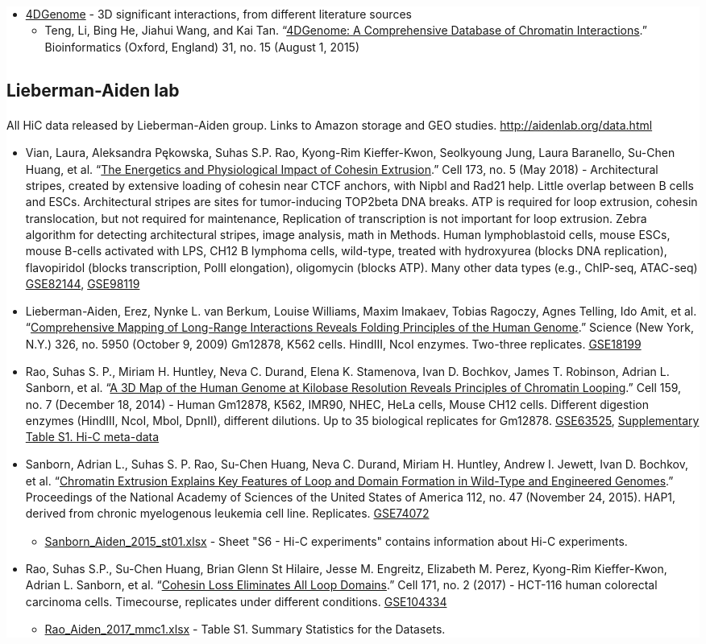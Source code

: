 - [4DGenome](https://4dgenome.research.chop.edu/) - 3D significant interactions, from different literature sources
    - Teng, Li, Bing He, Jiahui Wang, and Kai Tan. “[4DGenome: A Comprehensive Database of Chromatin Interactions](https://doi.org/10.1093/bioinformatics/btv158).” Bioinformatics (Oxford, England) 31, no. 15 (August 1, 2015)


## Lieberman-Aiden lab

All HiC data released by Lieberman-Aiden group. Links to Amazon storage and GEO studies. http://aidenlab.org/data.html

- Vian, Laura, Aleksandra Pękowska, Suhas S.P. Rao, Kyong-Rim Kieffer-Kwon, Seolkyoung Jung, Laura Baranello, Su-Chen Huang, et al. “[The Energetics and Physiological Impact of Cohesin Extrusion](https://doi.org/10.1016/j.cell.2018.03.072).” Cell 173, no. 5 (May 2018) - Architectural stripes, created by extensive loading of cohesin near CTCF anchors, with Nipbl and Rad21 help. Little overlap between B cells and ESCs. Architectural stripes are sites for tumor-inducing TOP2beta DNA breaks. ATP is required for loop extrusion, cohesin translocation, but not required for maintenance, Replication of transcription is not important for loop extrusion. Zebra algorithm for detecting architectural stripes, image analysis, math in Methods. Human lymphoblastoid cells, mouse ESCs, mouse B-cells activated with LPS, CH12 B lymphoma cells, wild-type, treated with hydroxyurea (blocks DNA replication), flavopiridol (blocks transcription, PolII elongation), oligomycin (blocks ATP). Many other data types (e.g., ChIP-seq, ATAC-seq) [GSE82144](https://www.ncbi.nlm.nih.gov/geo/query/acc.cgi?acc=GSE82144), [GSE98119](https://www.ncbi.nlm.nih.gov/geo/query/acc.cgi?acc=GSE98119)

- Lieberman-Aiden, Erez, Nynke L. van Berkum, Louise Williams, Maxim Imakaev, Tobias Ragoczy, Agnes Telling, Ido Amit, et al. “[Comprehensive Mapping of Long-Range Interactions Reveals Folding Principles of the Human Genome](https://doi.org/10.1126/science.1181369).” Science (New York, N.Y.) 326, no. 5950 (October 9, 2009) Gm12878, K562 cells. HindIII, NcoI enzymes. Two-three replicates. [GSE18199](https://www.ncbi.nlm.nih.gov/geo/query/acc.cgi?acc=GSE18199)

- Rao, Suhas S. P., Miriam H. Huntley, Neva C. Durand, Elena K. Stamenova, Ivan D. Bochkov, James T. Robinson, Adrian L. Sanborn, et al. “[A 3D Map of the Human Genome at Kilobase Resolution Reveals Principles of Chromatin Looping](https://doi.org/10.1016/j.cell.2014.11.021).” Cell 159, no. 7 (December 18, 2014) - Human Gm12878, K562, IMR90, NHEC, HeLa cells, Mouse CH12 cells. Different digestion enzymes (HindIII, NcoI, Mbol, DpnII), different dilutions. Up to 35 biological replicates for Gm12878. [GSE63525](https://www.ncbi.nlm.nih.gov/geo/query/acc.cgi?acc=GSE63525), [Supplementary Table S1. Hi-C meta-data](https://www.cell.com/cms/10.1016/j.cell.2014.11.021/attachment/1bcd7dea-7dbe-45af-8664-4ddd7fb54bc6/mmc2.xlsx)

- Sanborn, Adrian L., Suhas S. P. Rao, Su-Chen Huang, Neva C. Durand, Miriam H. Huntley, Andrew I. Jewett, Ivan D. Bochkov, et al. “[Chromatin Extrusion Explains Key Features of Loop and Domain Formation in Wild-Type and Engineered Genomes](https://doi.org/10.1073/pnas.1518552112).” Proceedings of the National Academy of Sciences of the United States of America 112, no. 47 (November 24, 2015).  HAP1, derived from chronic myelogenous leukemia cell line. Replicates. [GSE74072](https://www.ncbi.nlm.nih.gov/geo/query/acc.cgi?acc=GSE74072)
    - [Sanborn_Aiden_2015_st01.xlsx](https://www.ncbi.nlm.nih.gov/pmc/articles/PMC4664323/bin/pnas.1518552112.st01.xlsx) - Sheet "S6 - Hi-C experiments" contains information about Hi-C experiments.

- Rao, Suhas S.P., Su-Chen Huang, Brian Glenn St Hilaire, Jesse M. Engreitz, Elizabeth M. Perez, Kyong-Rim Kieffer-Kwon, Adrian L. Sanborn, et al. “[Cohesin Loss Eliminates All Loop Domains](https://doi.org/10.1016/j.cell.2017.09.026).” Cell 171, no. 2 (2017) - HCT-116 human colorectal carcinoma cells. Timecourse, replicates under different conditions. [GSE104334](https://www.ncbi.nlm.nih.gov/geo/query/acc.cgi?acc=GSE104334)
    - [Rao_Aiden_2017_mmc1.xlsx](http://www.cell.com/cms/attachment/2112693605/2084046365/mmc1.xlsx) - Table S1. Summary Statistics for the Datasets.
